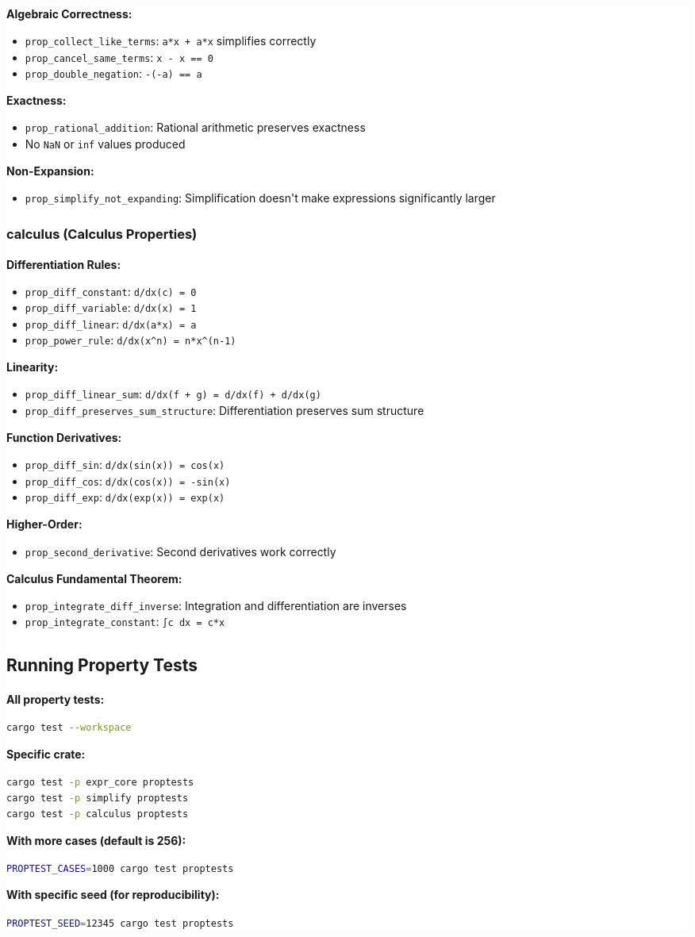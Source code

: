 **Algebraic Correctness:**
- `prop_collect_like_terms`: `a*x + a*x` simplifies correctly
- `prop_cancel_same_terms`: `x - x == 0`
- `prop_double_negation`: `-(-a) == a`

**Exactness:**
- `prop_rational_addition`: Rational arithmetic preserves exactness
- No `NaN` or `inf` values produced

**Non-Expansion:**
- `prop_simplify_not_expanding`: Simplification doesn't make expressions significantly larger

### calculus (Calculus Properties)

**Differentiation Rules:**
- `prop_diff_constant`: `d/dx(c) = 0`
- `prop_diff_variable`: `d/dx(x) = 1`
- `prop_diff_linear`: `d/dx(a*x) = a`
- `prop_power_rule`: `d/dx(x^n) = n*x^(n-1)`

**Linearity:**
- `prop_diff_linear_sum`: `d/dx(f + g) = d/dx(f) + d/dx(g)`
- `prop_diff_preserves_sum_structure`: Differentiation preserves sum structure

**Function Derivatives:**
- `prop_diff_sin`: `d/dx(sin(x)) = cos(x)`
- `prop_diff_cos`: `d/dx(cos(x)) = -sin(x)`
- `prop_diff_exp`: `d/dx(exp(x)) = exp(x)`

**Higher-Order:**
- `prop_second_derivative`: Second derivatives work correctly

**Calculus Fundamental Theorem:**
- `prop_integrate_diff_inverse`: Integration and differentiation are inverses
- `prop_integrate_constant`: `∫c dx = c*x`

## Running Property Tests

**All property tests:**
```bash
cargo test --workspace
```

**Specific crate:**
```bash
cargo test -p expr_core proptests
cargo test -p simplify proptests
cargo test -p calculus proptests
```

**With more cases (default is 256):**
```bash
PROPTEST_CASES=1000 cargo test proptests
```

**With specific seed (for reproducibility):**
```bash
PROPTEST_SEED=12345 cargo test proptests
```
